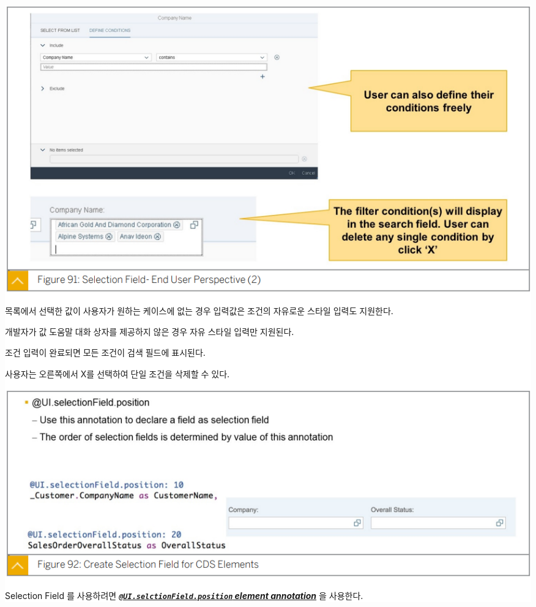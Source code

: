 ![listreport12](img/listreport12.png)

목록에서 선택한 값이 사용자가 원하는 케이스에 없는 경우 입력값은 조건의 자유로운 스타일 입력도 지원한다.

개발자가 값 도움말 대화 상자를 제공하지 않은 경우 자유 스타일 입력만 지원된다.

조건 입력이 완료되면 모든 조건이 검색 필드에 표시된다.

사용자는 오른쪽에서 X를 선택하여 단일 조건을 삭제할 수 있다.

![listreport10](img/listreport10.png)

Selection Field 를 사용하려면 ***<u>`@UI.selctionField.position` element annotation</u>*** 을 사용한다.
